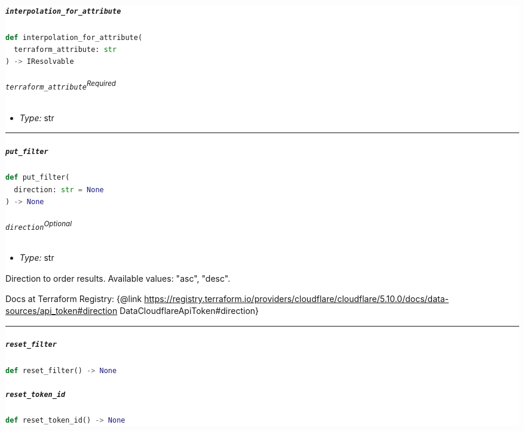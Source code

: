 ##### `interpolation_for_attribute` <a name="interpolation_for_attribute" id="@cdktf/provider-cloudflare.dataCloudflareApiToken.DataCloudflareApiToken.interpolationForAttribute"></a>

```python
def interpolation_for_attribute(
  terraform_attribute: str
) -> IResolvable
```

###### `terraform_attribute`<sup>Required</sup> <a name="terraform_attribute" id="@cdktf/provider-cloudflare.dataCloudflareApiToken.DataCloudflareApiToken.interpolationForAttribute.parameter.terraformAttribute"></a>

- *Type:* str

---

##### `put_filter` <a name="put_filter" id="@cdktf/provider-cloudflare.dataCloudflareApiToken.DataCloudflareApiToken.putFilter"></a>

```python
def put_filter(
  direction: str = None
) -> None
```

###### `direction`<sup>Optional</sup> <a name="direction" id="@cdktf/provider-cloudflare.dataCloudflareApiToken.DataCloudflareApiToken.putFilter.parameter.direction"></a>

- *Type:* str

Direction to order results. Available values: "asc", "desc".

Docs at Terraform Registry: {@link https://registry.terraform.io/providers/cloudflare/cloudflare/5.10.0/docs/data-sources/api_token#direction DataCloudflareApiToken#direction}

---

##### `reset_filter` <a name="reset_filter" id="@cdktf/provider-cloudflare.dataCloudflareApiToken.DataCloudflareApiToken.resetFilter"></a>

```python
def reset_filter() -> None
```

##### `reset_token_id` <a name="reset_token_id" id="@cdktf/provider-cloudflare.dataCloudflareApiToken.DataCloudflareApiToken.resetTokenId"></a>

```python
def reset_token_id() -> None
```
